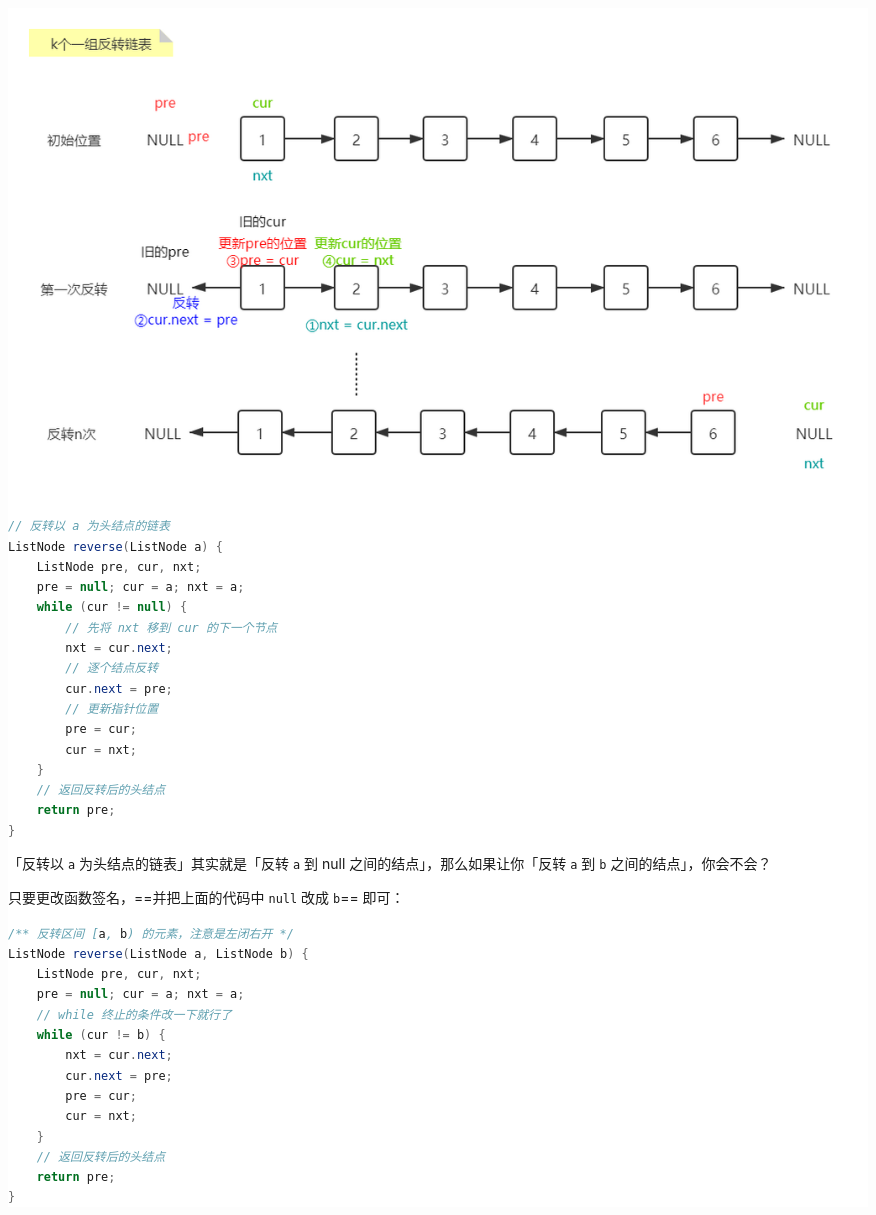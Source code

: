 ![](LeetCode刷题记录.assets/k个一组反转链表.png)

```java
// 反转以 a 为头结点的链表
ListNode reverse(ListNode a) {
    ListNode pre, cur, nxt;
    pre = null; cur = a; nxt = a;
    while (cur != null) {
        // 先将 nxt 移到 cur 的下一个节点
        nxt = cur.next;
        // 逐个结点反转
        cur.next = pre;
        // 更新指针位置
        pre = cur;
        cur = nxt;
    }
    // 返回反转后的头结点
    return pre;
}
```

「反转以 `a` 为头结点的链表」其实就是「反转 `a` 到 null 之间的结点」，那么如果让你「反转 `a` 到 `b` 之间的结点」，你会不会？

只要更改函数签名，==并把上面的代码中 `null` 改成 `b`== 即可：

```java
/** 反转区间 [a, b) 的元素，注意是左闭右开 */
ListNode reverse(ListNode a, ListNode b) {
    ListNode pre, cur, nxt;
    pre = null; cur = a; nxt = a;
    // while 终止的条件改一下就行了
    while (cur != b) {
        nxt = cur.next;
        cur.next = pre;
        pre = cur;
        cur = nxt;
    }
    // 返回反转后的头结点
    return pre;
}
```
